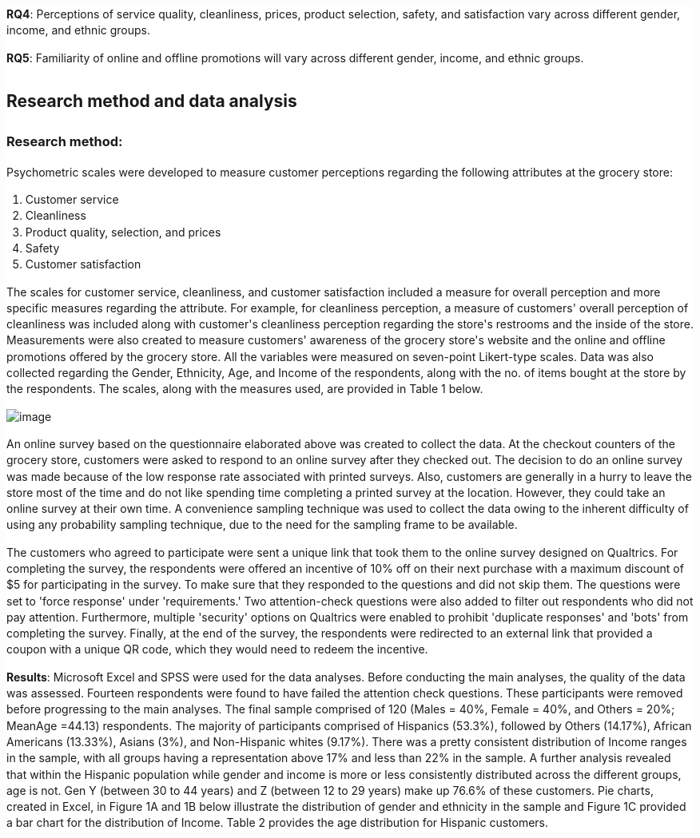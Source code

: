**RQ4**: Perceptions of service quality, cleanliness, prices, product selection, safety, and satisfaction vary across different gender, income, and ethnic groups.

**RQ5**: Familiarity of online and offline promotions will vary across different gender, income, and ethnic groups.

## Research method and data analysis

### Research method:

Psychometric scales were developed to measure customer perceptions regarding the following attributes at the grocery store: 

1.	Customer service
2.	Cleanliness
3.	Product quality, selection, and prices
4.	Safety
5.	Customer satisfaction

The scales for customer service, cleanliness, and customer satisfaction included a measure for overall perception and more specific measures regarding the attribute. For example, for cleanliness perception, a measure of customers' overall perception of cleanliness was included along with customer's cleanliness perception regarding the store's restrooms and the inside of the store. Measurements were also created to measure customers' awareness of the grocery store's website and the online and offline promotions offered by the grocery store. All the variables were measured on seven-point Likert-type scales. Data was also collected regarding the Gender, Ethnicity, Age, and Income of the respondents, along with the no. of items bought at the store by the respondents. The scales, along with the measures used, are provided in Table 1 below.

![image](https://github.com/user-attachments/assets/d9a47116-86a4-4cd1-9c71-c8d2142e9589)

An online survey based on the questionnaire elaborated above was created to collect the data. At the checkout counters of the grocery store, customers were asked to respond to an online survey after they checked out. The decision to do an online survey was made because of the low response rate associated with printed surveys. Also, customers are generally in a hurry to leave the store most of the time and do not like spending time completing a printed survey at the location. However, they could take an online survey at their own time. A convenience sampling technique was used to collect the data owing to the inherent difficulty of using any probability sampling technique, due to the need for the sampling frame to be available.

The customers who agreed to participate were sent a unique link that took them to the online survey designed on Qualtrics. For completing the survey, the respondents were offered an incentive of 10% off on their next purchase with a maximum discount of $5 for participating in the survey. To make sure that they responded to the questions and did not skip them. The questions were set to 'force response' under 'requirements.' Two attention-check questions were also added to filter out respondents who did not pay attention. Furthermore, multiple 'security' options on Qualtrics were enabled to prohibit 'duplicate responses' and 'bots' from completing the survey. Finally, at the end of the survey, the respondents were redirected to an external link that provided a coupon with a unique QR code, which they would need to redeem the incentive.

**Results**:
Microsoft Excel and SPSS were used for the data analyses. Before conducting the main analyses, the quality of the data was assessed. Fourteen respondents were found to have failed the attention check questions. These participants were removed before progressing to the main analyses. The final sample comprised of 120 (Males = 40%, Female = 40%, and Others = 20%; MeanAge =44.13) respondents. The majority of participants comprised of Hispanics (53.3%), followed by Others (14.17%), African Americans (13.33%), Asians (3%), and Non-Hispanic whites (9.17%). There was a pretty consistent distribution of Income ranges in the sample, with all groups having a representation above 17% and less than 22% in the sample. A further analysis revealed that within the Hispanic population while gender and income is more or less consistently distributed across the different groups, age is not. Gen Y (between 30 to 44 years) and Z (between 12 to 29 years) make up 76.6% of these customers. Pie charts, created in Excel, in Figure 1A and 1B below illustrate the distribution of gender and ethnicity in the sample and Figure 1C provided a bar chart for the distribution of Income. Table 2 provides the age distribution for Hispanic customers.
